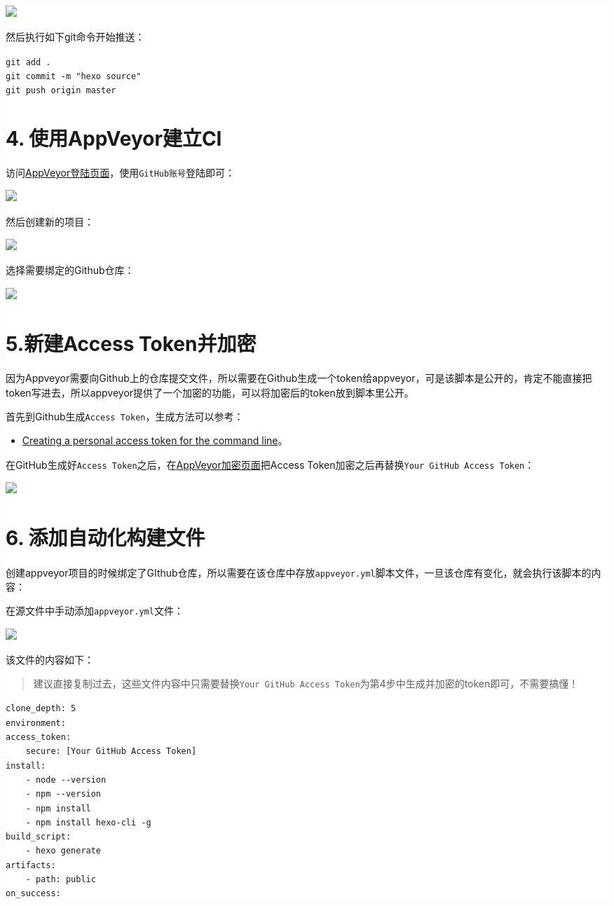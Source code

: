 ![](http://mculover666.cn/blog/20191112/LijA0jw771Fu.png?imageslim)

然后执行如下git命令开始推送：
```
git add .
git commit -m "hexo source"
git push origin master
```

# 4. 使用AppVeyor建立CI

访问[AppVeyor登陆页面](https://ci.appveyor.com/login)，使用`GitHub账号`登陆即可：

![](http://mculover666.cn/blog/20191112/afzfqvDtXja0.png?imageslim)

然后创建新的项目：

![](http://mculover666.cn/blog/20191112/XeUy5LOGvlAy.png?imageslim)

选择需要绑定的Github仓库：

![](http://mculover666.cn/blog/20191112/3fW0wUq3t1g7.png?imageslim)

# 5.新建Access Token并加密

因为Appveyor需要向Github上的仓库提交文件，所以需要在Github生成一个token给appveyor，可是该脚本是公开的，肯定不能直接把token写进去，所以appveyor提供了一个加密的功能，可以将加密后的token放到脚本里公开。

首先到Github生成`Access Token`，生成方法可以参考：

- [Creating a personal access token for the command line](https://help.github.com/en/articles/creating-a-personal-access-token-for-the-command-line)。

在GitHub生成好`Access Token`之后，在[AppVeyor加密页面](https://ci.appveyor.com/tools/encrypt)把Access Token加密之后再替换`Your GitHub Access Token`：

![](https://img-blog.csdnimg.cn/20190709092050268.png)

# 6. 添加自动化构建文件

创建appveyor项目的时候绑定了GIthub仓库，所以需要在该仓库中存放`appveyor.yml`脚本文件，一旦该仓库有变化，就会执行该脚本的内容：

在源文件中手动添加`appveyor.yml`文件：

![](http://mculover666.cn/blog/20191112/YHF5gweUaMv0.png?imageslim)

该文件的内容如下：

>建议直接复制过去，这些文件内容中只需要替换`Your GitHub Access Token`为第4步中生成并加密的token即可，不需要搞懂！

```
clone_depth: 5
environment:
access_token:
    secure: [Your GitHub Access Token]
install:
	- node --version
	- npm --version
	- npm install
	- npm install hexo-cli -g
build_script:
	- hexo generate
artifacts:
	- path: public
on_success:
```